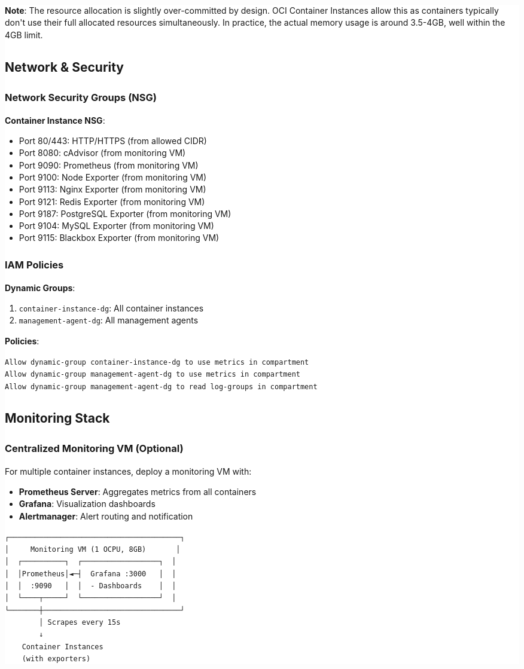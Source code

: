 **Note**: The resource allocation is slightly over-committed by design. OCI Container Instances allow this as containers typically don't use their full allocated resources simultaneously. In practice, the actual memory usage is around 3.5-4GB, well within the 4GB limit.

## Network & Security

### Network Security Groups (NSG)

**Container Instance NSG**:
- Port 80/443: HTTP/HTTPS (from allowed CIDR)
- Port 8080: cAdvisor (from monitoring VM)
- Port 9090: Prometheus (from monitoring VM)
- Port 9100: Node Exporter (from monitoring VM)
- Port 9113: Nginx Exporter (from monitoring VM)
- Port 9121: Redis Exporter (from monitoring VM)
- Port 9187: PostgreSQL Exporter (from monitoring VM)
- Port 9104: MySQL Exporter (from monitoring VM)
- Port 9115: Blackbox Exporter (from monitoring VM)

### IAM Policies

**Dynamic Groups**:
1. `container-instance-dg`: All container instances
2. `management-agent-dg`: All management agents

**Policies**:
```
Allow dynamic-group container-instance-dg to use metrics in compartment
Allow dynamic-group management-agent-dg to use metrics in compartment
Allow dynamic-group management-agent-dg to read log-groups in compartment
```

## Monitoring Stack

### Centralized Monitoring VM (Optional)

For multiple container instances, deploy a monitoring VM with:

- **Prometheus Server**: Aggregates metrics from all containers
- **Grafana**: Visualization dashboards
- **Alertmanager**: Alert routing and notification

```
┌────────────────────────────────────────┐
│     Monitoring VM (1 OCPU, 8GB)       │
│  ┌──────────┐  ┌──────────────────┐  │
│  │Prometheus│◄─┤  Grafana :3000   │  │
│  │  :9090   │  │  - Dashboards    │  │
│  └────┬─────┘  └──────────────────┘  │
└───────┼────────────────────────────────┘
        │ Scrapes every 15s
        ↓
    Container Instances
    (with exporters)
```
